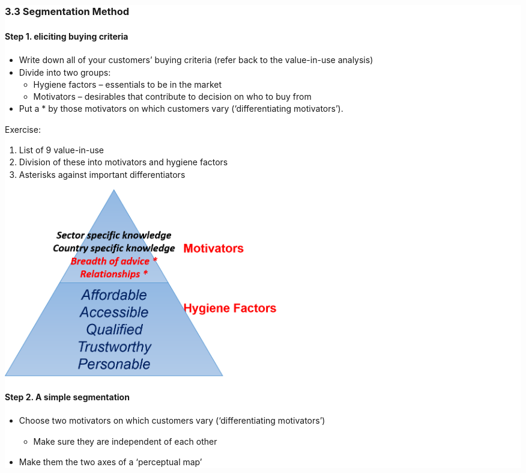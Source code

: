 ### 3.3 Segmentation Method

#### Step 1. eliciting buying criteria

- Write down all of your customers’ buying criteria (refer back to the value-in-use analysis)
- Divide into two groups: 
	- Hygiene factors – essentials to be in the market
	- Motivators – desirables that contribute to decision on who to buy from
- Put a \* by those motivators on which customers vary (‘differentiating motivators’).

Exercise:

1. List of 9 value-in-use
2. Division of these into motivators and hygiene factors
3. Asterisks against important differentiators

<img src="/assets/img/Pic_MKT/export consultancy.png" style="zoom:48%;" />

#### Step 2. A simple segmentation

- Choose two motivators on which customers vary (‘differentiating motivators’)
	- Make sure they are independent of each other

- Make them the two axes of a ‘perceptual map’
